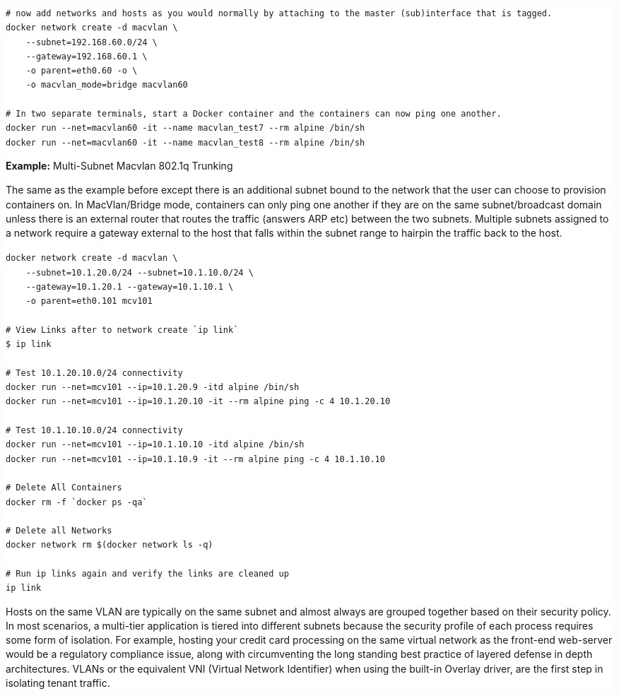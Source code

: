 ```
# now add networks and hosts as you would normally by attaching to the master (sub)interface that is tagged.
docker network create -d macvlan \
    --subnet=192.168.60.0/24 \
    --gateway=192.168.60.1 \
    -o parent=eth0.60 -o \
    -o macvlan_mode=bridge macvlan60

# In two separate terminals, start a Docker container and the containers can now ping one another.
docker run --net=macvlan60 -it --name macvlan_test7 --rm alpine /bin/sh
docker run --net=macvlan60 -it --name macvlan_test8 --rm alpine /bin/sh
```

**Example:** Multi-Subnet Macvlan 802.1q Trunking

The same as the example before except there is an additional subnet bound to the network that the user can choose to provision containers on. In MacVlan/Bridge mode, containers can only ping one another if they are on the same subnet/broadcast domain unless there is an external router that routes the traffic (answers ARP etc) between the two subnets. Multiple subnets assigned to a network require a gateway external to the host that falls within the subnet range to hairpin the traffic back to the host.


```
docker network create -d macvlan \
    --subnet=10.1.20.0/24 --subnet=10.1.10.0/24 \
    --gateway=10.1.20.1 --gateway=10.1.10.1 \
    -o parent=eth0.101 mcv101

# View Links after to network create `ip link`
$ ip link

# Test 10.1.20.10.0/24 connectivity
docker run --net=mcv101 --ip=10.1.20.9 -itd alpine /bin/sh
docker run --net=mcv101 --ip=10.1.20.10 -it --rm alpine ping -c 4 10.1.20.10

# Test 10.1.10.10.0/24 connectivity
docker run --net=mcv101 --ip=10.1.10.10 -itd alpine /bin/sh
docker run --net=mcv101 --ip=10.1.10.9 -it --rm alpine ping -c 4 10.1.10.10

# Delete All Containers
docker rm -f `docker ps -qa`

# Delete all Networks
docker network rm $(docker network ls -q)

# Run ip links again and verify the links are cleaned up
ip link
```

Hosts on the same VLAN are typically on the same subnet and almost always are grouped together based on their security policy. In most scenarios, a multi-tier application is tiered into different subnets because the security profile of each process requires some form of isolation. For example, hosting your credit card processing on the same virtual network as the front-end web-server would be a regulatory compliance issue, along with circumventing the long standing best practice of layered defense in depth architectures. VLANs or the equivalent VNI (Virtual Network Identifier) when using the built-in Overlay driver, are the first step in isolating tenant traffic.
